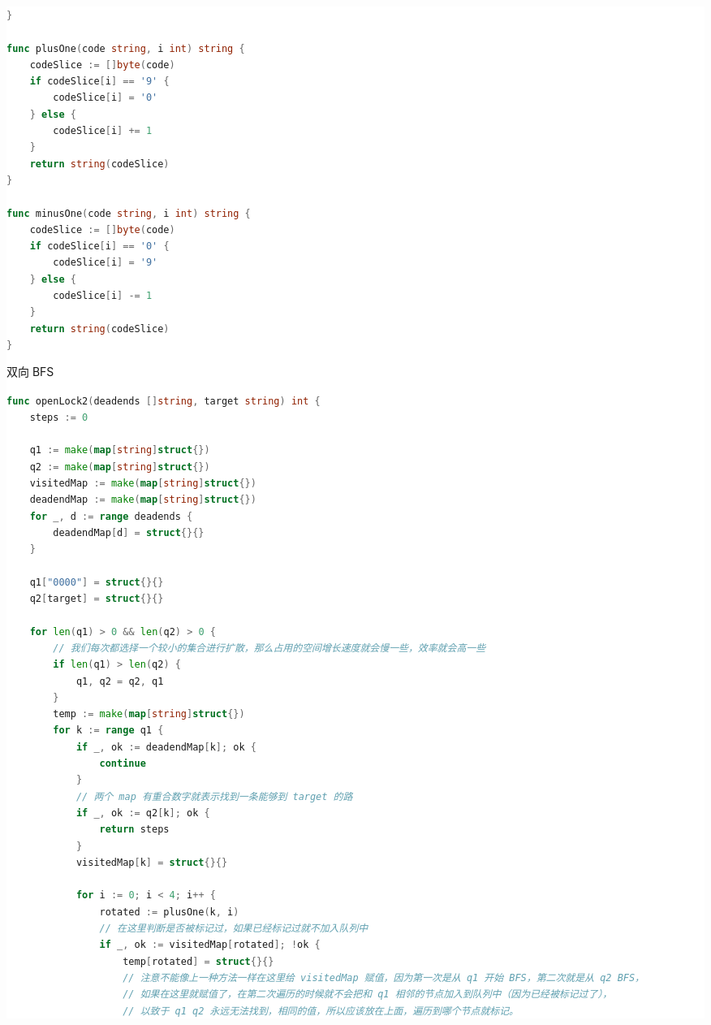 ```go
}

func plusOne(code string, i int) string {
    codeSlice := []byte(code)
    if codeSlice[i] == '9' {
        codeSlice[i] = '0'
    } else {
        codeSlice[i] += 1
    }
    return string(codeSlice)
}

func minusOne(code string, i int) string {
    codeSlice := []byte(code)
    if codeSlice[i] == '0' {
        codeSlice[i] = '9'
    } else {
        codeSlice[i] -= 1
    }
    return string(codeSlice)
}
```

双向 BFS

```go
func openLock2(deadends []string, target string) int {
    steps := 0

    q1 := make(map[string]struct{})
    q2 := make(map[string]struct{})
    visitedMap := make(map[string]struct{})
    deadendMap := make(map[string]struct{})
    for _, d := range deadends {
        deadendMap[d] = struct{}{}
    }

    q1["0000"] = struct{}{}
    q2[target] = struct{}{}

    for len(q1) > 0 && len(q2) > 0 {
        // 我们每次都选择一个较小的集合进行扩散，那么占用的空间增长速度就会慢一些，效率就会高一些
        if len(q1) > len(q2) {
            q1, q2 = q2, q1
        }
        temp := make(map[string]struct{})
        for k := range q1 {
            if _, ok := deadendMap[k]; ok {
                continue
            }
            // 两个 map 有重合数字就表示找到一条能够到 target 的路
            if _, ok := q2[k]; ok {
                return steps
            }
            visitedMap[k] = struct{}{}

            for i := 0; i < 4; i++ {
                rotated := plusOne(k, i)
                // 在这里判断是否被标记过，如果已经标记过就不加入队列中
                if _, ok := visitedMap[rotated]; !ok {
                    temp[rotated] = struct{}{}
                    // 注意不能像上一种方法一样在这里给 visitedMap 赋值，因为第一次是从 q1 开始 BFS，第二次就是从 q2 BFS，
                    // 如果在这里就赋值了，在第二次遍历的时候就不会把和 q1 相邻的节点加入到队列中（因为已经被标记过了），
                    // 以致于 q1 q2 永远无法找到，相同的值，所以应该放在上面，遍历到哪个节点就标记。
```